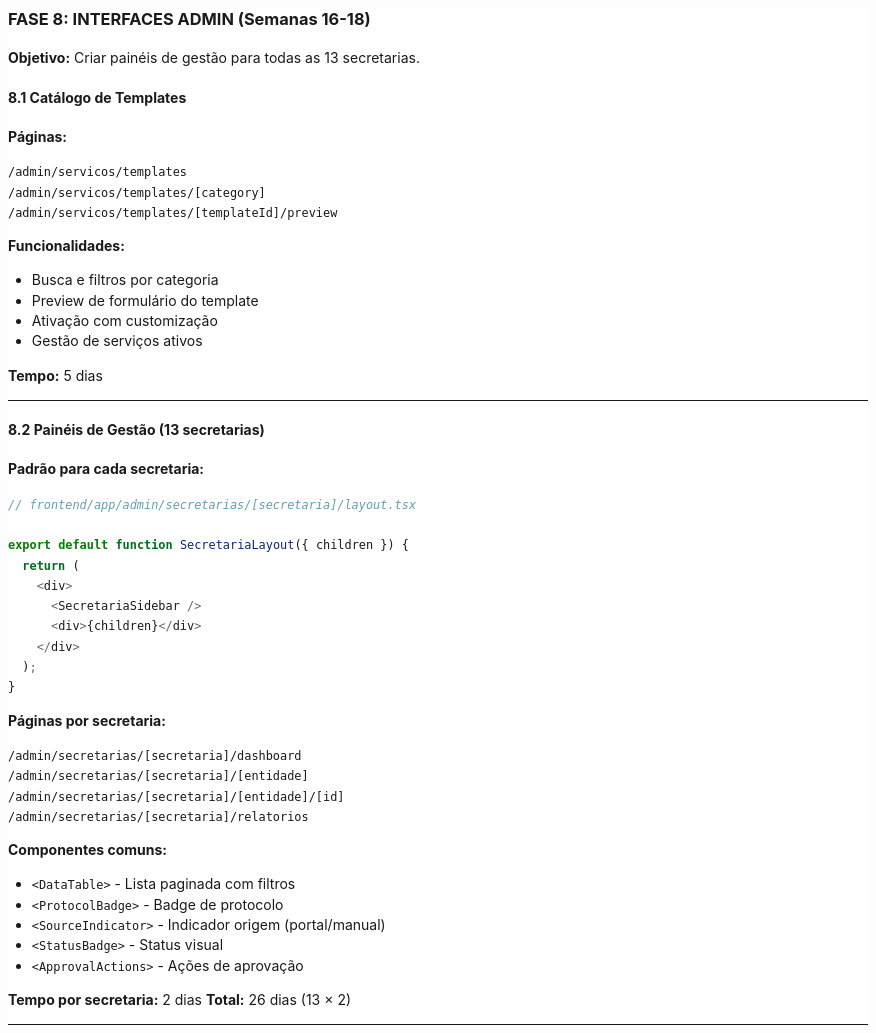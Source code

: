### FASE 8: INTERFACES ADMIN (Semanas 16-18)

**Objetivo:** Criar painéis de gestão para todas as 13 secretarias.

#### 8.1 Catálogo de Templates

**Páginas:**
```
/admin/servicos/templates
/admin/servicos/templates/[category]
/admin/servicos/templates/[templateId]/preview
```

**Funcionalidades:**
- Busca e filtros por categoria
- Preview de formulário do template
- Ativação com customização
- Gestão de serviços ativos

**Tempo:** 5 dias

---

#### 8.2 Painéis de Gestão (13 secretarias)

**Padrão para cada secretaria:**

```typescript
// frontend/app/admin/secretarias/[secretaria]/layout.tsx

export default function SecretariaLayout({ children }) {
  return (
    <div>
      <SecretariaSidebar />
      <div>{children}</div>
    </div>
  );
}
```

**Páginas por secretaria:**
```
/admin/secretarias/[secretaria]/dashboard
/admin/secretarias/[secretaria]/[entidade]
/admin/secretarias/[secretaria]/[entidade]/[id]
/admin/secretarias/[secretaria]/relatorios
```

**Componentes comuns:**
- `<DataTable>` - Lista paginada com filtros
- `<ProtocolBadge>` - Badge de protocolo
- `<SourceIndicator>` - Indicador origem (portal/manual)
- `<StatusBadge>` - Status visual
- `<ApprovalActions>` - Ações de aprovação

**Tempo por secretaria:** 2 dias
**Total:** 26 dias (13 × 2)

---